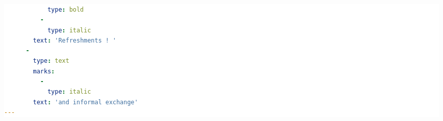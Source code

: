 ```yaml
            type: bold
          -
            type: italic
        text: 'Refreshments ! '
      -
        type: text
        marks:
          -
            type: italic
        text: 'and informal exchange'
---
```

